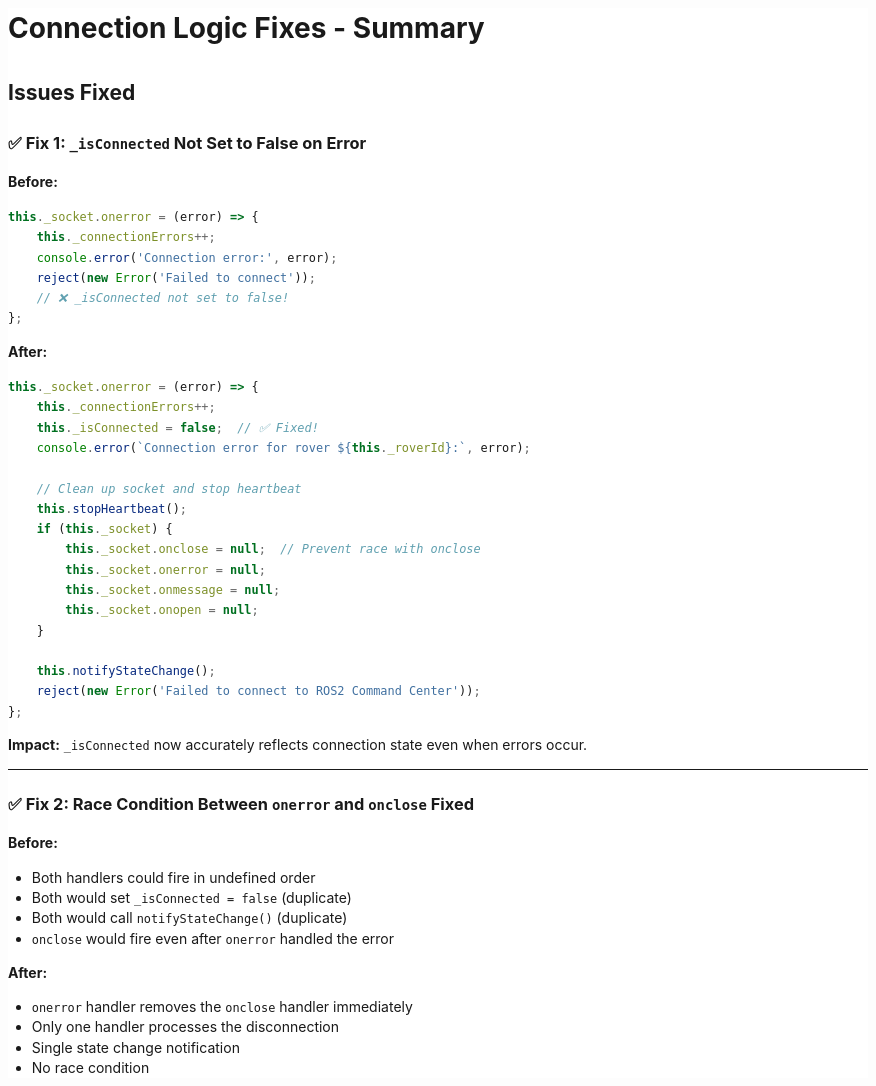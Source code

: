 # Connection Logic Fixes - Summary

## Issues Fixed

### ✅ Fix 1: `_isConnected` Not Set to False on Error

**Before:**
```typescript
this._socket.onerror = (error) => {
    this._connectionErrors++;
    console.error('Connection error:', error);
    reject(new Error('Failed to connect'));
    // ❌ _isConnected not set to false!
};
```

**After:**
```typescript
this._socket.onerror = (error) => {
    this._connectionErrors++;
    this._isConnected = false;  // ✅ Fixed!
    console.error(`Connection error for rover ${this._roverId}:`, error);
    
    // Clean up socket and stop heartbeat
    this.stopHeartbeat();
    if (this._socket) {
        this._socket.onclose = null;  // Prevent race with onclose
        this._socket.onerror = null;
        this._socket.onmessage = null;
        this._socket.onopen = null;
    }
    
    this.notifyStateChange();
    reject(new Error('Failed to connect to ROS2 Command Center'));
};
```

**Impact:** `_isConnected` now accurately reflects connection state even when errors occur.

---

### ✅ Fix 2: Race Condition Between `onerror` and `onclose` Fixed

**Before:**
- Both handlers could fire in undefined order
- Both would set `_isConnected = false` (duplicate)
- Both would call `notifyStateChange()` (duplicate)
- `onclose` would fire even after `onerror` handled the error

**After:**
- `onerror` handler removes the `onclose` handler immediately
- Only one handler processes the disconnection
- Single state change notification
- No race condition
